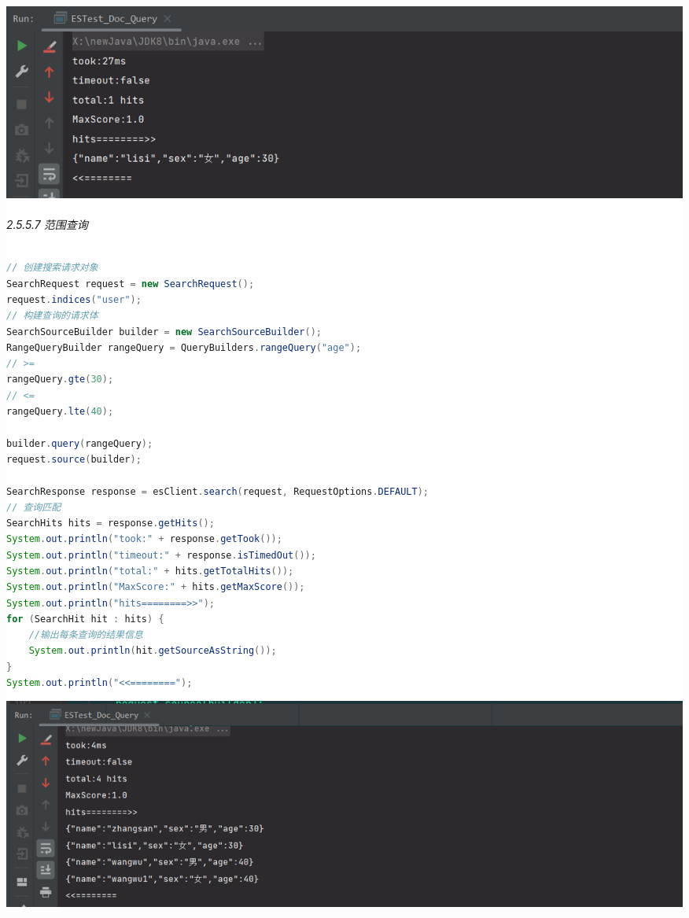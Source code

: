 ![image-20221213144238223](08-Elasticsearch.assets/image-20221213144238223.png)



###### 2.5.5.7 范围查询

```java
// 创建搜索请求对象
SearchRequest request = new SearchRequest();
request.indices("user");
// 构建查询的请求体
SearchSourceBuilder builder = new SearchSourceBuilder();
RangeQueryBuilder rangeQuery = QueryBuilders.rangeQuery("age");
// >=
rangeQuery.gte(30);
// <=
rangeQuery.lte(40);

builder.query(rangeQuery);
request.source(builder);

SearchResponse response = esClient.search(request, RequestOptions.DEFAULT);
// 查询匹配
SearchHits hits = response.getHits();
System.out.println("took:" + response.getTook());
System.out.println("timeout:" + response.isTimedOut());
System.out.println("total:" + hits.getTotalHits());
System.out.println("MaxScore:" + hits.getMaxScore());
System.out.println("hits========>>");
for (SearchHit hit : hits) {
    //输出每条查询的结果信息
    System.out.println(hit.getSourceAsString());
}
System.out.println("<<========");
```

![image-20221213144603573](08-Elasticsearch.assets/image-20221213144603573.png)
